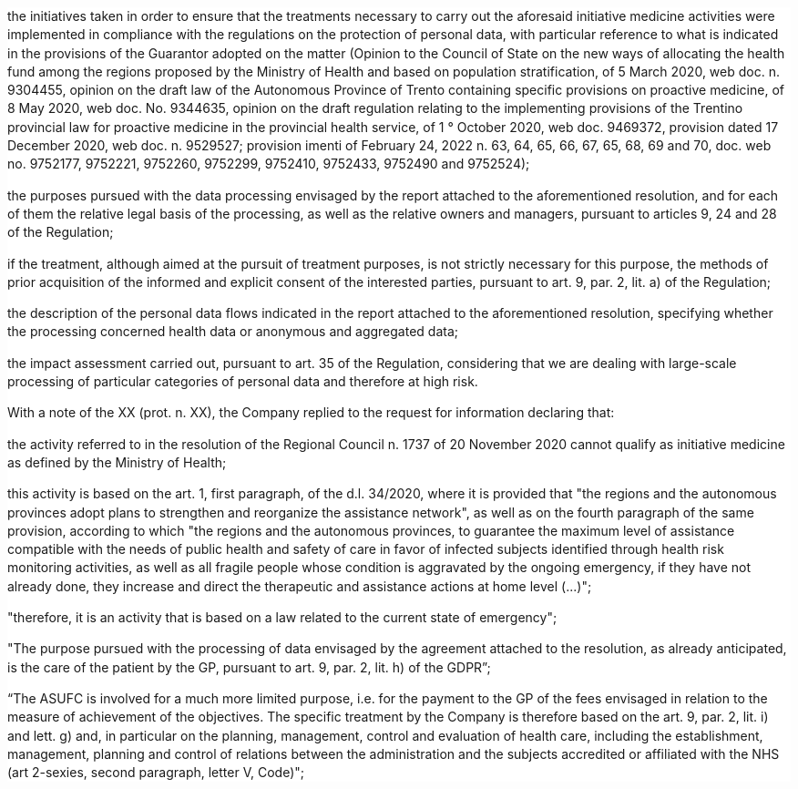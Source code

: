 the initiatives taken in order to ensure that the treatments necessary to carry out the aforesaid initiative medicine activities were implemented in compliance with the regulations on the protection of personal data, with particular reference to what is indicated in the provisions of the Guarantor adopted on the matter (Opinion to the Council of State on the new ways of allocating the health fund among the regions proposed by the Ministry of Health and based on population stratification, of 5 March 2020, web doc. n. 9304455, opinion on the draft law of the Autonomous Province of Trento containing specific provisions on proactive medicine, of 8 May 2020, web doc. No. 9344635, opinion on the draft regulation relating to the implementing provisions of the Trentino provincial law for proactive medicine in the provincial health service, of 1 ° October 2020, web doc. 9469372, provision dated 17 December 2020, web doc. n. 9529527; provision imenti of February 24, 2022 n. 63, 64, 65, 66, 67, 65, 68, 69 and 70, doc. web no. 9752177, 9752221, 9752260, 9752299, 9752410, 9752433, 9752490 and 9752524);

the purposes pursued with the data processing envisaged by the report attached to the aforementioned resolution, and for each of them the relative legal basis of the processing, as well as the relative owners and managers, pursuant to articles 9, 24 and 28 of the Regulation;

if the treatment, although aimed at the pursuit of treatment purposes, is not strictly necessary for this purpose, the methods of prior acquisition of the informed and explicit consent of the interested parties, pursuant to art. 9, par. 2, lit. a) of the Regulation;

the description of the personal data flows indicated in the report attached to the aforementioned resolution, specifying whether the processing concerned health data or anonymous and aggregated data;

the impact assessment carried out, pursuant to art. 35 of the Regulation, considering that we are dealing with large-scale processing of particular categories of personal data and therefore at high risk.

With a note of the XX (prot. n. XX), the Company replied to the request for information declaring that:

the activity referred to in the resolution of the Regional Council n. 1737 of 20 November 2020 cannot qualify as initiative medicine as defined by the Ministry of Health;

this activity is based on the art. 1, first paragraph, of the d.l. 34/2020, where it is provided that "the regions and the autonomous provinces adopt plans to strengthen and reorganize the assistance network", as well as on the fourth paragraph of the same provision, according to which "the regions and the autonomous provinces, to guarantee the maximum level of assistance compatible with the needs of public health and safety of care in favor of infected subjects identified through health risk monitoring activities, as well as all fragile people whose condition is aggravated by the ongoing emergency, if they have not already done, they increase and direct the therapeutic and assistance actions at home level (...)";

"therefore, it is an activity that is based on a law related to the current state of emergency";

"The purpose pursued with the processing of data envisaged by the agreement attached to the resolution, as already anticipated, is the care of the patient by the GP, pursuant to art. 9, par. 2, lit. h) of the GDPR”;

“The ASUFC is involved for a much more limited purpose, i.e. for the payment to the GP of the fees envisaged in relation to the measure of achievement of the objectives. The specific treatment by the Company is therefore based on the art. 9, par. 2, lit. i) and lett. g) and, in particular on the planning, management, control and evaluation of health care, including the establishment, management, planning and control of relations between the administration and the subjects accredited or affiliated with the NHS (art 2-sexies, second paragraph, letter V, Code)";
